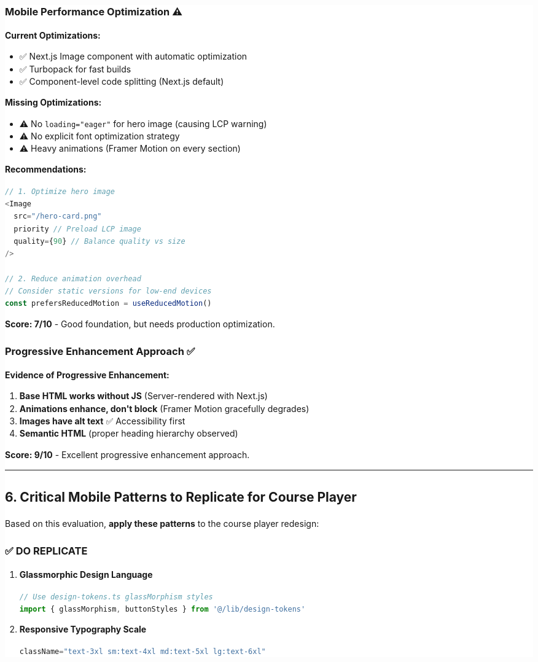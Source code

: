 ### Mobile Performance Optimization ⚠️

**Current Optimizations:**
- ✅ Next.js Image component with automatic optimization
- ✅ Turbopack for fast builds
- ✅ Component-level code splitting (Next.js default)

**Missing Optimizations:**
- ⚠️ No `loading="eager"` for hero image (causing LCP warning)
- ⚠️ No explicit font optimization strategy
- ⚠️ Heavy animations (Framer Motion on every section)

**Recommendations:**
```typescript
// 1. Optimize hero image
<Image
  src="/hero-card.png"
  priority // Preload LCP image
  quality={90} // Balance quality vs size
/>

// 2. Reduce animation overhead
// Consider static versions for low-end devices
const prefersReducedMotion = useReducedMotion()
```

**Score: 7/10** - Good foundation, but needs production optimization.

### Progressive Enhancement Approach ✅

**Evidence of Progressive Enhancement:**

1. **Base HTML works without JS** (Server-rendered with Next.js)
2. **Animations enhance, don't block** (Framer Motion gracefully degrades)
3. **Images have alt text** ✅ Accessibility first
4. **Semantic HTML** (proper heading hierarchy observed)

**Score: 9/10** - Excellent progressive enhancement approach.

---

## 6. Critical Mobile Patterns to Replicate for Course Player

Based on this evaluation, **apply these patterns** to the course player redesign:

### ✅ **DO REPLICATE**

1. **Glassmorphic Design Language**
   ```typescript
   // Use design-tokens.ts glassMorphism styles
   import { glassMorphism, buttonStyles } from '@/lib/design-tokens'
   ```

2. **Responsive Typography Scale**
   ```typescript
   className="text-3xl sm:text-4xl md:text-5xl lg:text-6xl"
   ```
